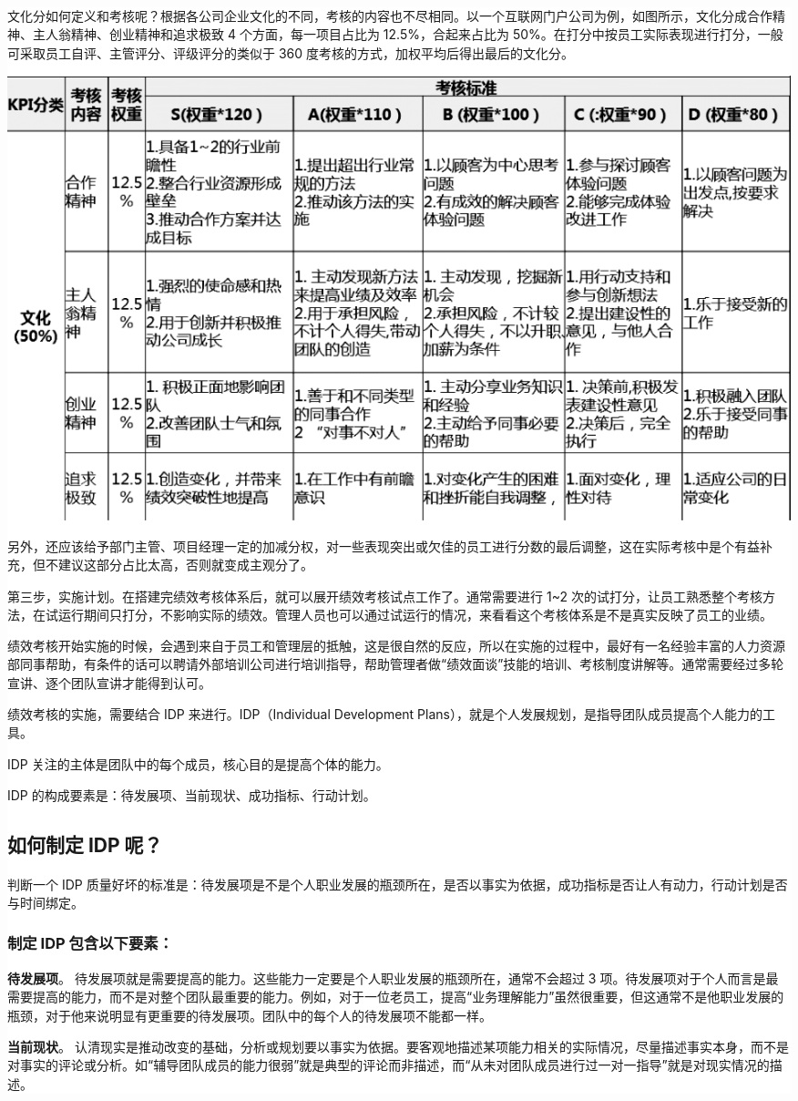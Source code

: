 文化分如何定义和考核呢？根据各公司企业文化的不同，考核的内容也不尽相同。以一个互联网门户公司为例，如图所示，文化分成合作精神、主人翁精神、创业精神和追求极致 4 个方面，每一项目占比为 12.5%，合起来占比为 50%。在打分中按员工实际表现进行打分，一般可采取员工自评、主管评分、评级评分的类似于 360 度考核的方式，加权平均后得出最后的文化分。

![图片](../.vuepress/public/project/640-1691638519144-9.png)

另外，还应该给予部门主管、项目经理一定的加减分权，对一些表现突出或欠佳的员工进行分数的最后调整，这在实际考核中是个有益补充，但不建议这部分占比太高，否则就变成主观分了。

第三步，实施计划。在搭建完绩效考核体系后，就可以展开绩效考核试点工作了。通常需要进行 1~2 次的试打分，让员工熟悉整个考核方法，在试运行期间只打分，不影响实际的绩效。管理人员也可以通过试运行的情况，来看看这个考核体系是不是真实反映了员工的业绩。

绩效考核开始实施的时候，会遇到来自于员工和管理层的抵触，这是很自然的反应，所以在实施的过程中，最好有一名经验丰富的人力资源部同事帮助，有条件的话可以聘请外部培训公司进行培训指导，帮助管理者做“绩效面谈”技能的培训、考核制度讲解等。通常需要经过多轮宣讲、逐个团队宣讲才能得到认可。

绩效考核的实施，需要结合 IDP 来进行。IDP（Individual Development Plans），就是个人发展规划，是指导团队成员提高个人能力的工具。

IDP 关注的主体是团队中的每个成员，核心目的是提高个体的能力。

IDP 的构成要素是：待发展项、当前现状、成功指标、行动计划。

## 如何制定 IDP 呢？

判断一个 IDP 质量好坏的标准是：待发展项是不是个人职业发展的瓶颈所在，是否以事实为依据，成功指标是否让人有动力，行动计划是否与时间绑定。

### 制定 IDP 包含以下要素：

**待发展项**。 待发展项就是需要提高的能力。这些能力一定要是个人职业发展的瓶颈所在，通常不会超过 3 项。待发展项对于个人而言是最需要提高的能力，而不是对整个团队最重要的能力。例如，对于一位老员工，提高“业务理解能力”虽然很重要，但这通常不是他职业发展的瓶颈，对于他来说明显有更重要的待发展项。团队中的每个人的待发展项不能都一样。

**当前现状**。 认清现实是推动改变的基础，分析或规划要以事实为依据。要客观地描述某项能力相关的实际情况，尽量描述事实本身，而不是对事实的评论或分析。如“辅导团队成员的能力很弱”就是典型的评论而非描述，而“从未对团队成员进行过一对一指导”就是对现实情况的描述。
